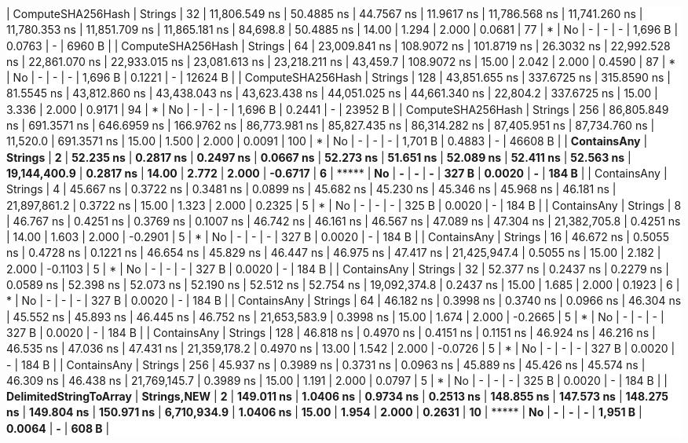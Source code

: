 | ComputeSHA256Hash            | Strings                    | 32    |  11,806.549 ns |    50.4885 ns |    44.7567 ns |  11.9617 ns |  11,786.568 ns |  11,741.260 ns |  11,780.353 ns |  11,851.709 ns |  11,865.181 ns |      84,698.8 |     50.4885 ns |      14.00 |    1.294 |  2.000 |   0.0681 |   77 | *            | No       |          - |                    - |                - |   1,696 B | 0.0763 |      - |    6960 B |
| ComputeSHA256Hash            | Strings                    | 64    |  23,009.841 ns |   108.9072 ns |   101.8719 ns |  26.3032 ns |  22,992.528 ns |  22,861.070 ns |  22,933.015 ns |  23,081.613 ns |  23,218.211 ns |      43,459.7 |    108.9072 ns |      15.00 |    2.042 |  2.000 |   0.4590 |   87 | *            | No       |          - |                    - |                - |   1,696 B | 0.1221 |      - |   12624 B |
| ComputeSHA256Hash            | Strings                    | 128   |  43,851.655 ns |   337.6725 ns |   315.8590 ns |  81.5545 ns |  43,812.860 ns |  43,438.043 ns |  43,623.438 ns |  44,051.025 ns |  44,661.340 ns |      22,804.2 |    337.6725 ns |      15.00 |    3.336 |  2.000 |   0.9171 |   94 | *            | No       |          - |                    - |                - |   1,696 B | 0.2441 |      - |   23952 B |
| ComputeSHA256Hash            | Strings                    | 256   |  86,805.849 ns |   691.3571 ns |   646.6959 ns | 166.9762 ns |  86,773.981 ns |  85,827.435 ns |  86,314.282 ns |  87,405.951 ns |  87,734.760 ns |      11,520.0 |    691.3571 ns |      15.00 |    1.500 |  2.000 |   0.0091 |  100 | *            | No       |          - |                    - |                - |   1,701 B | 0.4883 |      - |   46608 B |
| **ContainsAny**                  | **Strings**                    | **2**     |      **52.235 ns** |     **0.2817 ns** |     **0.2497 ns** |   **0.0667 ns** |      **52.273 ns** |      **51.651 ns** |      **52.089 ns** |      **52.411 ns** |      **52.563 ns** |  **19,144,400.9** |      **0.2817 ns** |      **14.00** |    **2.772** |  **2.000** |  **-0.6717** |    **6** | *****            | **No**       |          **-** |                    **-** |                **-** |     **327 B** | **0.0020** |      **-** |     **184 B** |
| ContainsAny                  | Strings                    | 4     |      45.667 ns |     0.3722 ns |     0.3481 ns |   0.0899 ns |      45.682 ns |      45.230 ns |      45.346 ns |      45.968 ns |      46.181 ns |  21,897,861.2 |      0.3722 ns |      15.00 |    1.323 |  2.000 |   0.2325 |    5 | *            | No       |          - |                    - |                - |     325 B | 0.0020 |      - |     184 B |
| ContainsAny                  | Strings                    | 8     |      46.767 ns |     0.4251 ns |     0.3769 ns |   0.1007 ns |      46.742 ns |      46.161 ns |      46.567 ns |      47.089 ns |      47.304 ns |  21,382,705.8 |      0.4251 ns |      14.00 |    1.603 |  2.000 |  -0.2901 |    5 | *            | No       |          - |                    - |                - |     327 B | 0.0020 |      - |     184 B |
| ContainsAny                  | Strings                    | 16    |      46.672 ns |     0.5055 ns |     0.4728 ns |   0.1221 ns |      46.654 ns |      45.829 ns |      46.447 ns |      46.975 ns |      47.417 ns |  21,425,947.4 |      0.5055 ns |      15.00 |    2.182 |  2.000 |  -0.1103 |    5 | *            | No       |          - |                    - |                - |     327 B | 0.0020 |      - |     184 B |
| ContainsAny                  | Strings                    | 32    |      52.377 ns |     0.2437 ns |     0.2279 ns |   0.0589 ns |      52.398 ns |      52.073 ns |      52.190 ns |      52.512 ns |      52.754 ns |  19,092,374.8 |      0.2437 ns |      15.00 |    1.685 |  2.000 |   0.1923 |    6 | *            | No       |          - |                    - |                - |     327 B | 0.0020 |      - |     184 B |
| ContainsAny                  | Strings                    | 64    |      46.182 ns |     0.3998 ns |     0.3740 ns |   0.0966 ns |      46.304 ns |      45.552 ns |      45.893 ns |      46.445 ns |      46.752 ns |  21,653,583.9 |      0.3998 ns |      15.00 |    1.674 |  2.000 |  -0.2665 |    5 | *            | No       |          - |                    - |                - |     327 B | 0.0020 |      - |     184 B |
| ContainsAny                  | Strings                    | 128   |      46.818 ns |     0.4970 ns |     0.4151 ns |   0.1151 ns |      46.924 ns |      46.216 ns |      46.535 ns |      47.036 ns |      47.431 ns |  21,359,178.2 |      0.4970 ns |      13.00 |    1.542 |  2.000 |  -0.0726 |    5 | *            | No       |          - |                    - |                - |     327 B | 0.0020 |      - |     184 B |
| ContainsAny                  | Strings                    | 256   |      45.937 ns |     0.3989 ns |     0.3731 ns |   0.0963 ns |      45.889 ns |      45.426 ns |      45.574 ns |      46.309 ns |      46.438 ns |  21,769,145.7 |      0.3989 ns |      15.00 |    1.191 |  2.000 |   0.0797 |    5 | *            | No       |          - |                    - |                - |     325 B | 0.0020 |      - |     184 B |
| **DelimitedStringToArray**       | **Strings,**NEW****            | **2**     |     **149.011 ns** |     **1.0406 ns** |     **0.9734 ns** |   **0.2513 ns** |     **148.855 ns** |     **147.573 ns** |     **148.275 ns** |     **149.804 ns** |     **150.971 ns** |   **6,710,934.9** |      **1.0406 ns** |      **15.00** |    **1.954** |  **2.000** |   **0.2631** |   **10** | *****            | **No**       |          **-** |                    **-** |                **-** |   **1,951 B** | **0.0064** |      **-** |     **608 B** |